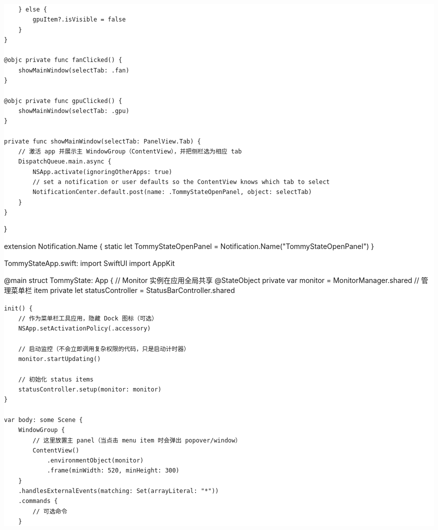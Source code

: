         } else {
            gpuItem?.isVisible = false
        }
    }

    @objc private func fanClicked() {
        showMainWindow(selectTab: .fan)
    }

    @objc private func gpuClicked() {
        showMainWindow(selectTab: .gpu)
    }

    private func showMainWindow(selectTab: PanelView.Tab) {
        // 激活 app 并展示主 WindowGroup（ContentView），并把侧栏选为相应 tab
        DispatchQueue.main.async {
            NSApp.activate(ignoringOtherApps: true)
            // set a notification or user defaults so the ContentView knows which tab to select
            NotificationCenter.default.post(name: .TommyStateOpenPanel, object: selectTab)
        }
    }
}

extension Notification.Name {
    static let TommyStateOpenPanel = Notification.Name("TommyStateOpenPanel")
}

TommyStateApp.swift:
import SwiftUI
import AppKit

@main
struct TommyState: App {
    // Monitor 实例在应用全局共享
    @StateObject private var monitor = MonitorManager.shared
    // 管理菜单栏 item
    private let statusController = StatusBarController.shared

    init() {
        // 作为菜单栏工具应用，隐藏 Dock 图标（可选）
        NSApp.setActivationPolicy(.accessory)

        // 启动监控（不会立即调用复杂权限的代码，只是启动计时器）
        monitor.startUpdating()

        // 初始化 status items
        statusController.setup(monitor: monitor)
    }

    var body: some Scene {
        WindowGroup {
            // 这里放置主 panel（当点击 menu item 时会弹出 popover/window）
            ContentView()
                .environmentObject(monitor)
                .frame(minWidth: 520, minHeight: 300)
        }
        .handlesExternalEvents(matching: Set(arrayLiteral: "*"))
        .commands {
            // 可选命令
        }
       
